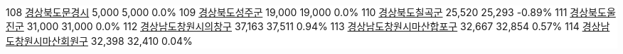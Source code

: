   <tr class="item">
    <td>108</td>
    <td><a href="/apt/경상북도문경시">경상북도문경시</a></td>
    <td>5,000</td>
    <td>5,000</td>
    <td>0.0%</td>
  </tr>

  <tr class="item">
    <td>109</td>
    <td><a href="/apt/경상북도성주군">경상북도성주군</a></td>
    <td>19,000</td>
    <td>19,000</td>
    <td>0.0%</td>
  </tr>

  <tr class="item">
    <td>110</td>
    <td><a href="/apt/경상북도칠곡군">경상북도칠곡군</a></td>
    <td>25,520</td>
    <td>25,293</td>
    <td>-0.89%</td>
  </tr>

  <tr class="item">
    <td>111</td>
    <td><a href="/apt/경상북도울진군">경상북도울진군</a></td>
    <td>31,000</td>
    <td>31,000</td>
    <td>0.0%</td>
  </tr>

  <tr class="item">
    <td>112</td>
    <td><a href="/apt/경상남도창원시의창구">경상남도창원시의창구</a></td>
    <td>37,163</td>
    <td>37,511</td>
    <td>0.94%</td>
  </tr>

  <tr class="item">
    <td>113</td>
    <td><a href="/apt/경상남도창원시마산합포구">경상남도창원시마산합포구</a></td>
    <td>32,667</td>
    <td>32,854</td>
    <td>0.57%</td>
  </tr>

  <tr class="item">
    <td>114</td>
    <td><a href="/apt/경상남도창원시마산회원구">경상남도창원시마산회원구</a></td>
    <td>32,398</td>
    <td>32,410</td>
    <td>0.04%</td>
  </tr>
